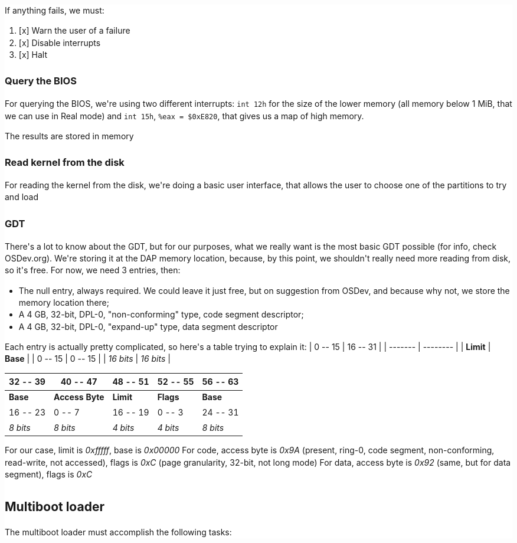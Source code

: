 If anything fails, we must:
1) [x] Warn the user of a failure
2) [x] Disable interrupts
3) [x] Halt

### Query the BIOS
For querying the BIOS, we're using two different interrupts: ``int 12h`` for the size of the lower memory (all memory below 1 MiB, that we can use in Real mode) and ``int 15h``, ``%eax = $0xE820``, that gives us a map of high memory.

The results are stored in memory

### Read kernel from the disk
For reading the kernel from the disk, we're doing a basic user interface, that allows the user to choose one of the partitions to try and load

### GDT
There's a lot to know about the GDT, but for our purposes, what we really want is the most basic GDT possible (for info, check OSDev.org). We're storing it at the DAP memory location, because, by this point, we shouldn't really need more reading from disk, so it's free. For now, we need 3 entries, then: 

- The null entry, always required. We could leave it just free, but on suggestion from OSDev, and because why not, we store the memory location there;
- A 4 GB, 32-bit, DPL-0, "non-conforming" type, code segment descriptor;
- A 4 GB, 32-bit, DPL-0, "expand-up" type, data segment descriptor

Each entry is actually pretty complicated, so here's a table trying to explain it:
| 0 -- 15 | 16 -- 31 |
| ------- | -------- |
| **Limit** | **Base** |
| 0 -- 15 |  0 -- 15 |
| _16 bits_ | _16 bits_ |

| 32 -- 39 | 40 -- 47 | 48 -- 51 | 52 -- 55 | 56 -- 63 |
| -------- | -------- | -------- | -------- | -------- |
| **Base** | **Access Byte** | **Limit** | **Flags** | **Base** |
| 16 -- 23 | 0 -- 7 | 16 -- 19 | 0 -- 3 | 24 -- 31 |
| _8 bits_ | _8 bits_ | _4 bits_ | _4 bits_ | _8 bits_ |

For our case, limit is _0xfffff_, base is _0x00000_
For code, access byte is _0x9A_ (present, ring-0, code segment, non-conforming, read-write, not accessed), flags is _0xC_ (page granularity, 32-bit, not long mode)
For data, access byte is _0x92_ (same, but for data segment), flags is _0xC_

## Multiboot loader
The multiboot loader must accomplish the following tasks:
